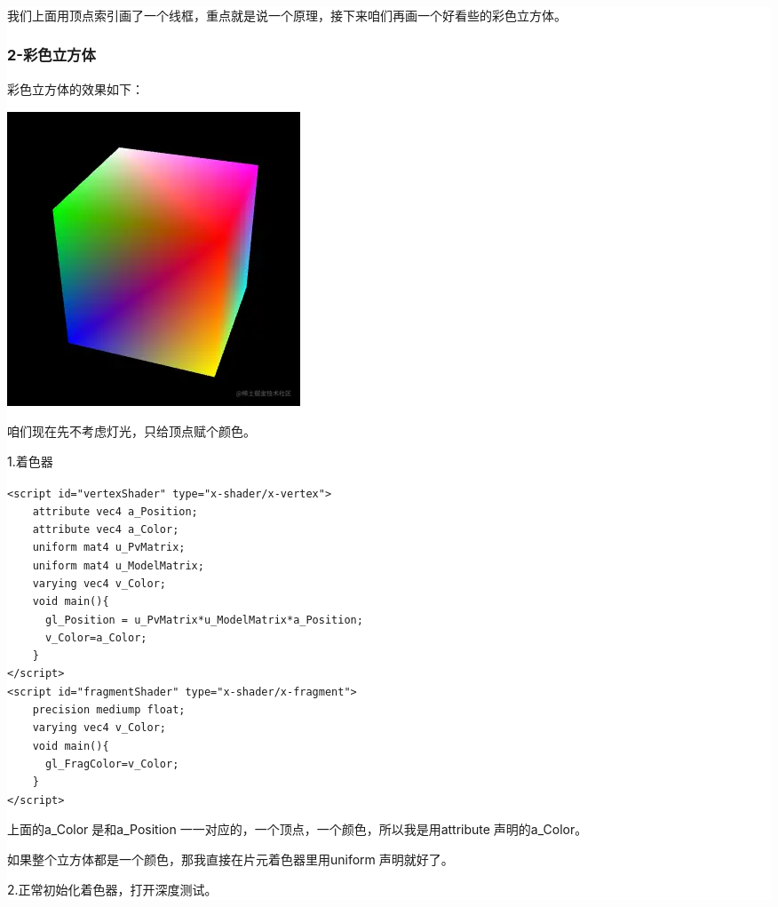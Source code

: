我们上面用顶点索引画了一个线框，重点就是说一个原理，接下来咱们再画一个好看些的彩色立方体。

### 2-彩色立方体

彩色立方体的效果如下：

![image-20210904110841325](assets/2aa342065e234c04abaa2644c614c1cdtplv-k3u1fbpfcp-zoom-in-crop-mark1512000.webp)

咱们现在先不考虑灯光，只给顶点赋个颜色。

1.着色器

```
<script id="vertexShader" type="x-shader/x-vertex">
    attribute vec4 a_Position;
    attribute vec4 a_Color;
    uniform mat4 u_PvMatrix;
    uniform mat4 u_ModelMatrix;
    varying vec4 v_Color;
    void main(){
      gl_Position = u_PvMatrix*u_ModelMatrix*a_Position;
      v_Color=a_Color;
    }
</script>
<script id="fragmentShader" type="x-shader/x-fragment">
    precision mediump float;
    varying vec4 v_Color;
    void main(){
      gl_FragColor=v_Color;
    }
</script>
```

上面的a\_Color 是和a\_Position 一一对应的，一个顶点，一个颜色，所以我是用attribute 声明的a\_Color。

如果整个立方体都是一个颜色，那我直接在片元着色器里用uniform 声明就好了。

2.正常初始化着色器，打开深度测试。
